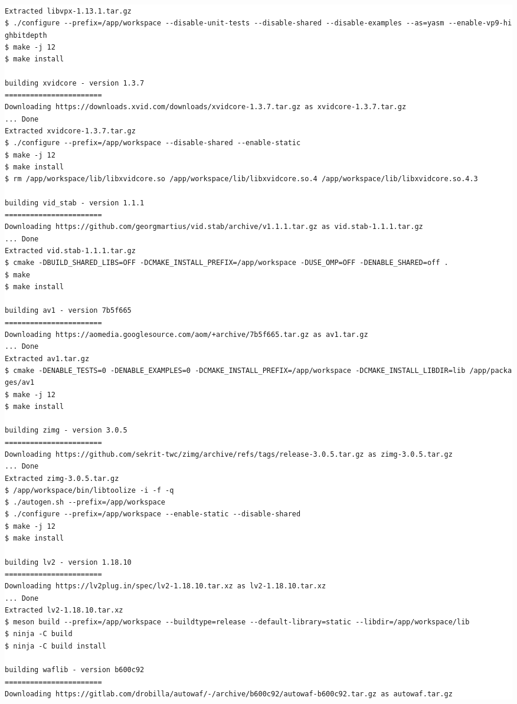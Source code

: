 ```
Extracted libvpx-1.13.1.tar.gz
$ ./configure --prefix=/app/workspace --disable-unit-tests --disable-shared --disable-examples --as=yasm --enable-vp9-highbitdepth
$ make -j 12
$ make install

building xvidcore - version 1.3.7
=======================
Downloading https://downloads.xvid.com/downloads/xvidcore-1.3.7.tar.gz as xvidcore-1.3.7.tar.gz
... Done
Extracted xvidcore-1.3.7.tar.gz
$ ./configure --prefix=/app/workspace --disable-shared --enable-static
$ make -j 12
$ make install
$ rm /app/workspace/lib/libxvidcore.so /app/workspace/lib/libxvidcore.so.4 /app/workspace/lib/libxvidcore.so.4.3

building vid_stab - version 1.1.1
=======================
Downloading https://github.com/georgmartius/vid.stab/archive/v1.1.1.tar.gz as vid.stab-1.1.1.tar.gz
... Done
Extracted vid.stab-1.1.1.tar.gz
$ cmake -DBUILD_SHARED_LIBS=OFF -DCMAKE_INSTALL_PREFIX=/app/workspace -DUSE_OMP=OFF -DENABLE_SHARED=off .
$ make
$ make install

building av1 - version 7b5f665
=======================
Downloading https://aomedia.googlesource.com/aom/+archive/7b5f665.tar.gz as av1.tar.gz
... Done
Extracted av1.tar.gz
$ cmake -DENABLE_TESTS=0 -DENABLE_EXAMPLES=0 -DCMAKE_INSTALL_PREFIX=/app/workspace -DCMAKE_INSTALL_LIBDIR=lib /app/packages/av1
$ make -j 12
$ make install

building zimg - version 3.0.5
=======================
Downloading https://github.com/sekrit-twc/zimg/archive/refs/tags/release-3.0.5.tar.gz as zimg-3.0.5.tar.gz
... Done
Extracted zimg-3.0.5.tar.gz
$ /app/workspace/bin/libtoolize -i -f -q
$ ./autogen.sh --prefix=/app/workspace
$ ./configure --prefix=/app/workspace --enable-static --disable-shared
$ make -j 12
$ make install

building lv2 - version 1.18.10
=======================
Downloading https://lv2plug.in/spec/lv2-1.18.10.tar.xz as lv2-1.18.10.tar.xz
... Done
Extracted lv2-1.18.10.tar.xz
$ meson build --prefix=/app/workspace --buildtype=release --default-library=static --libdir=/app/workspace/lib
$ ninja -C build
$ ninja -C build install

building waflib - version b600c92
=======================
Downloading https://gitlab.com/drobilla/autowaf/-/archive/b600c92/autowaf-b600c92.tar.gz as autowaf.tar.gz
```